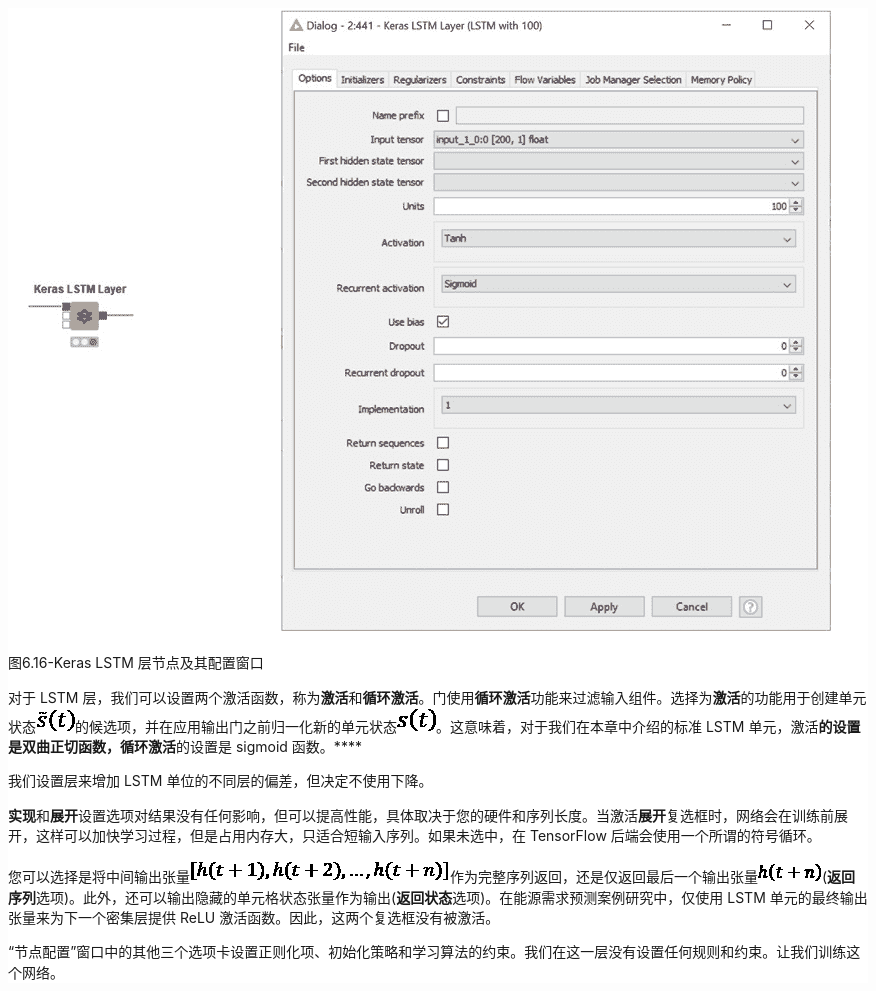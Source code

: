 ![Figure 6.16 – The Keras LSTM Layer node and its configuration window](img/B16391_06_016.jpg)

图6.16-Keras LSTM 层节点及其配置窗口

对于 LSTM 层，我们可以设置两个激活函数，称为**激活**和**循环激活**。门使用**循环激活**功能来过滤输入组件。选择为**激活**的功能用于创建单元状态![](img/Formula_B16391_06_149.png)的候选项，并在应用输出门之前归一化新的单元状态![](img/Formula_B16391_06_150.png)。这意味着，对于我们在本章中介绍的标准 LSTM 单元，激活**的设置是双曲正切函数，循环激活**的设置是 sigmoid 函数。****

我们设置层来增加 LSTM 单位的不同层的偏差，但决定不使用下降。

**实现**和**展开**设置选项对结果没有任何影响，但可以提高性能，具体取决于您的硬件和序列长度。当激活**展开**复选框时，网络会在训练前展开，这样可以加快学习过程，但是占用内存大，只适合短输入序列。如果未选中，在 TensorFlow 后端会使用一个所谓的符号循环。

您可以选择是将中间输出张量![](img/Formula_B16391_06_151.png)作为完整序列返回，还是仅返回最后一个输出张量![](img/Formula_B16391_06_152.png)(**返回序列**选项)。此外，还可以输出隐藏的单元格状态张量作为输出(**返回状态**选项)。在能源需求预测案例研究中，仅使用 LSTM 单元的最终输出张量来为下一个密集层提供 ReLU 激活函数。因此，这两个复选框没有被激活。

“节点配置”窗口中的其他三个选项卡设置正则化项、初始化策略和学习算法的约束。我们在这一层没有设置任何规则和约束。让我们训练这个网络。
